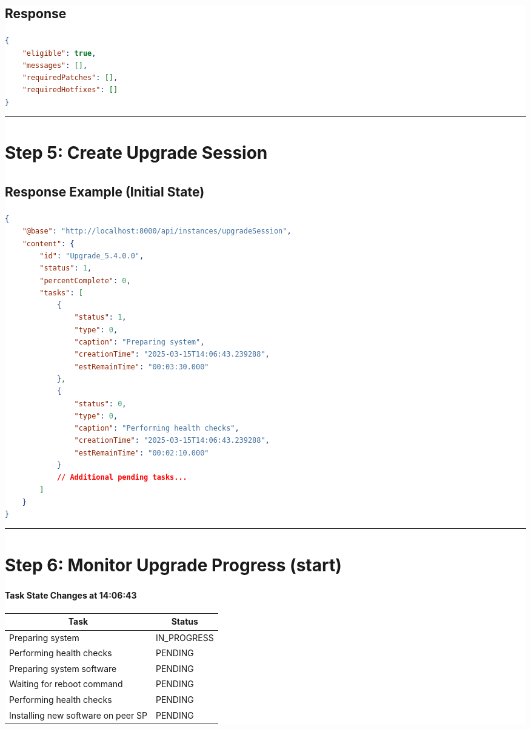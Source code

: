 ## Response
```json
{
    "eligible": true,
    "messages": [],
    "requiredPatches": [],
    "requiredHotfixes": []
}
```

---

# Step 5: Create Upgrade Session

## Response Example (Initial State)
```json
{
    "@base": "http://localhost:8000/api/instances/upgradeSession",
    "content": {
        "id": "Upgrade_5.4.0.0",
        "status": 1,
        "percentComplete": 0,
        "tasks": [
            {
                "status": 1,
                "type": 0,
                "caption": "Preparing system",
                "creationTime": "2025-03-15T14:06:43.239288",
                "estRemainTime": "00:03:30.000"
            },
            {
                "status": 0,
                "type": 0,
                "caption": "Performing health checks",
                "creationTime": "2025-03-15T14:06:43.239288",
                "estRemainTime": "00:02:10.000"
            }
            // Additional pending tasks...
        ]
    }
}
```

---

# Step 6: Monitor Upgrade Progress (start)

#### Task State Changes at 14:06:43
| Task | Status |
|------|--------|
| Preparing system | IN_PROGRESS |
| Performing health checks | PENDING |
| Preparing system software | PENDING |
| Waiting for reboot command | PENDING |
| Performing health checks | PENDING |
| Installing new software on peer SP | PENDING |